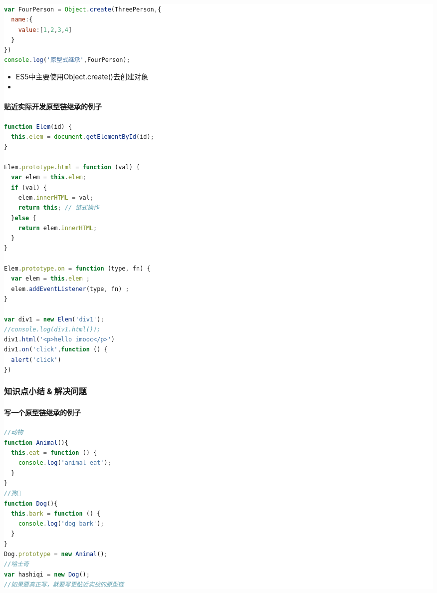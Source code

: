 ```JavaScript
var FourPerson = Object.create(ThreePerson,{
  name:{
    value:[1,2,3,4]
  }
})
console.log('原型式继承',FourPerson);
```

* ES5中主要使用Object.create()去创建对象
*

#### 贴近实际开发原型链继承的例子

```JavaScript
function Elem(id) {
  this.elem = document.getElementById(id);
}

Elem.prototype.html = function (val) {
  var elem = this.elem;
  if (val) {
    elem.innerHTML = val;
    return this; // 链式操作
  }else {
    return elem.innerHTML;
  }
}

Elem.prototype.on = function (type, fn) {
  var elem = this.elem ;
  elem.addEventListener(type, fn) ;
}

var div1 = new Elem('div1');
//console.log(div1.html());
div1.html('<p>hello imooc</p>')
div1.on('click',function () {
  alert('click')
})
```


### 知识点小结 & 解决问题


#### 写一个原型链继承的例子

```JavaScript
//动物
function Animal(){
  this.eat = function () {
    console.log('animal eat');
  }
}
//狗🐶
function Dog(){
  this.bark = function () {
    console.log('dog bark');
  }
}
Dog.prototype = new Animal();
//哈士奇
var hashiqi = new Dog();
//如果要真正写，就要写更贴近实战的原型链
```
